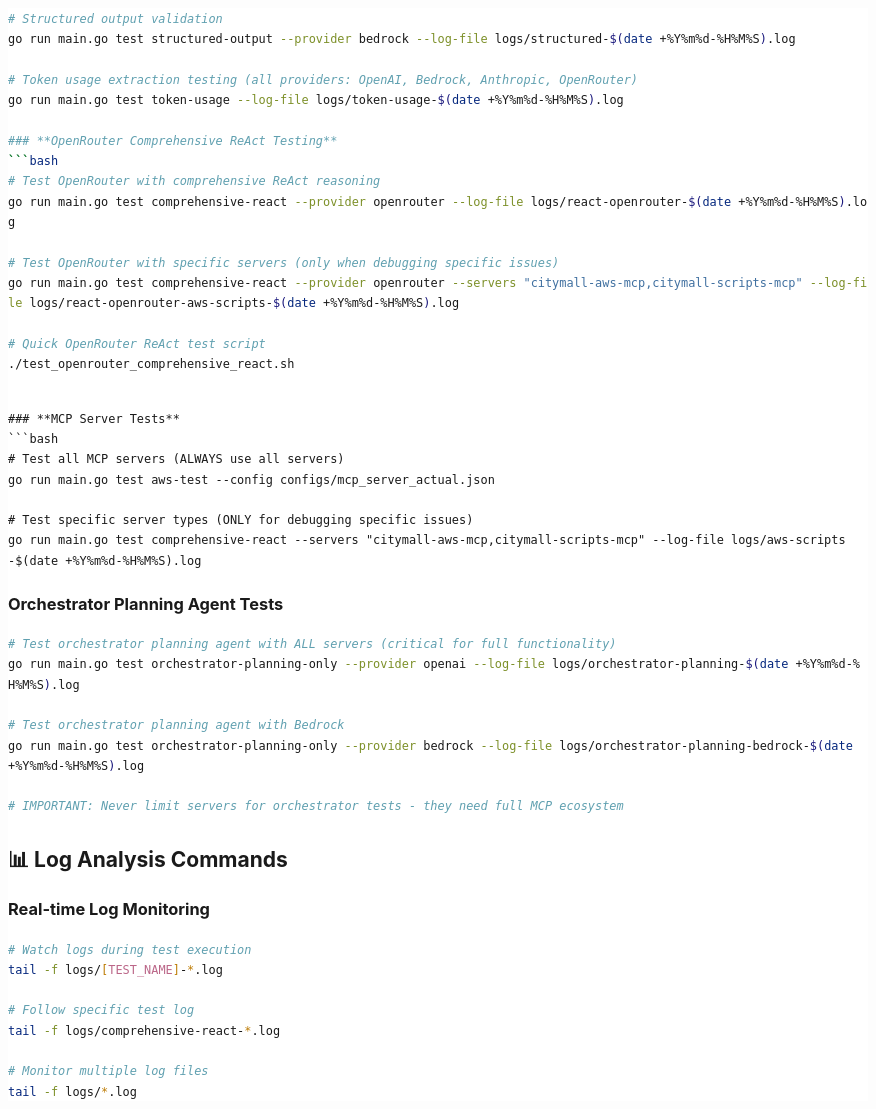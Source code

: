 ```bash
# Structured output validation
go run main.go test structured-output --provider bedrock --log-file logs/structured-$(date +%Y%m%d-%H%M%S).log

# Token usage extraction testing (all providers: OpenAI, Bedrock, Anthropic, OpenRouter)
go run main.go test token-usage --log-file logs/token-usage-$(date +%Y%m%d-%H%M%S).log

### **OpenRouter Comprehensive ReAct Testing**
```bash
# Test OpenRouter with comprehensive ReAct reasoning
go run main.go test comprehensive-react --provider openrouter --log-file logs/react-openrouter-$(date +%Y%m%d-%H%M%S).log

# Test OpenRouter with specific servers (only when debugging specific issues)
go run main.go test comprehensive-react --provider openrouter --servers "citymall-aws-mcp,citymall-scripts-mcp" --log-file logs/react-openrouter-aws-scripts-$(date +%Y%m%d-%H%M%S).log

# Quick OpenRouter ReAct test script
./test_openrouter_comprehensive_react.sh
```
```

### **MCP Server Tests**
```bash
# Test all MCP servers (ALWAYS use all servers)
go run main.go test aws-test --config configs/mcp_server_actual.json

# Test specific server types (ONLY for debugging specific issues)
go run main.go test comprehensive-react --servers "citymall-aws-mcp,citymall-scripts-mcp" --log-file logs/aws-scripts-$(date +%Y%m%d-%H%M%S).log
```

### **Orchestrator Planning Agent Tests**
```bash
# Test orchestrator planning agent with ALL servers (critical for full functionality)
go run main.go test orchestrator-planning-only --provider openai --log-file logs/orchestrator-planning-$(date +%Y%m%d-%H%M%S).log

# Test orchestrator planning agent with Bedrock
go run main.go test orchestrator-planning-only --provider bedrock --log-file logs/orchestrator-planning-bedrock-$(date +%Y%m%d-%H%M%S).log

# IMPORTANT: Never limit servers for orchestrator tests - they need full MCP ecosystem
```

## 📊 **Log Analysis Commands**

### **Real-time Log Monitoring**
```bash
# Watch logs during test execution
tail -f logs/[TEST_NAME]-*.log

# Follow specific test log
tail -f logs/comprehensive-react-*.log

# Monitor multiple log files
tail -f logs/*.log
```
